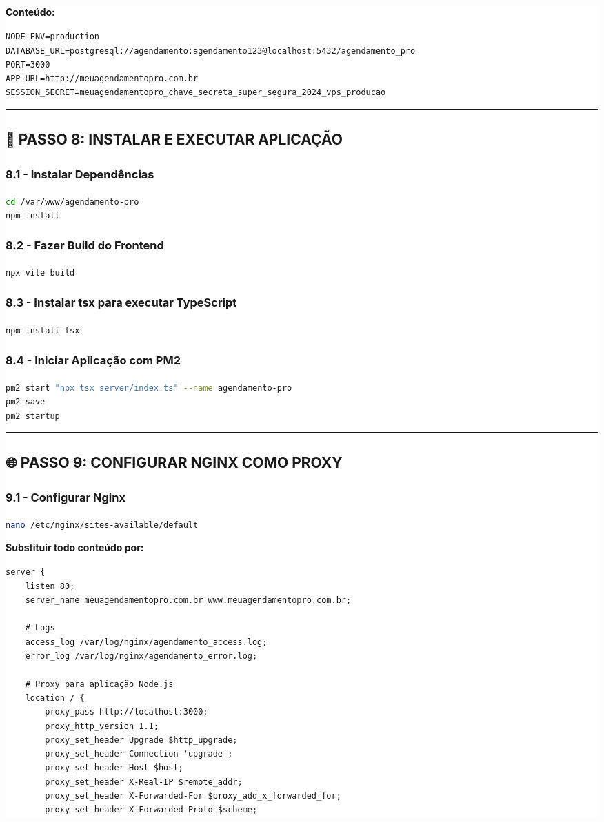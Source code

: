 **Conteúdo:**
```env
NODE_ENV=production
DATABASE_URL=postgresql://agendamento:agendamento123@localhost:5432/agendamento_pro
PORT=3000
APP_URL=http://meuagendamentopro.com.br
SESSION_SECRET=meuagendamentopro_chave_secreta_super_segura_2024_vps_producao
```

---

## 🚀 PASSO 8: INSTALAR E EXECUTAR APLICAÇÃO

### 8.1 - Instalar Dependências
```bash
cd /var/www/agendamento-pro
npm install
```

### 8.2 - Fazer Build do Frontend
```bash
npx vite build
```

### 8.3 - Instalar tsx para executar TypeScript
```bash
npm install tsx
```

### 8.4 - Iniciar Aplicação com PM2
```bash
pm2 start "npx tsx server/index.ts" --name agendamento-pro
pm2 save
pm2 startup
```

---

## 🌐 PASSO 9: CONFIGURAR NGINX COMO PROXY

### 9.1 - Configurar Nginx
```bash
nano /etc/nginx/sites-available/default
```

**Substituir todo conteúdo por:**
```nginx
server {
    listen 80;
    server_name meuagendamentopro.com.br www.meuagendamentopro.com.br;

    # Logs
    access_log /var/log/nginx/agendamento_access.log;
    error_log /var/log/nginx/agendamento_error.log;

    # Proxy para aplicação Node.js
    location / {
        proxy_pass http://localhost:3000;
        proxy_http_version 1.1;
        proxy_set_header Upgrade $http_upgrade;
        proxy_set_header Connection 'upgrade';
        proxy_set_header Host $host;
        proxy_set_header X-Real-IP $remote_addr;
        proxy_set_header X-Forwarded-For $proxy_add_x_forwarded_for;
        proxy_set_header X-Forwarded-Proto $scheme;
```